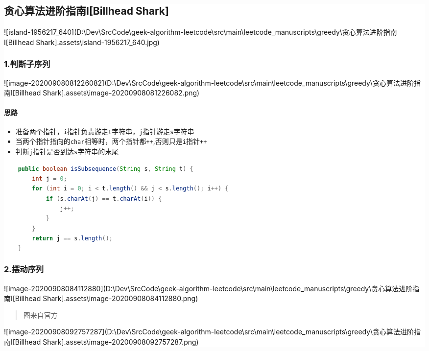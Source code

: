 ## 贪心算法进阶指南I[Billhead Shark]

![island-1956217_640](D:\Dev\SrcCode\geek-algorithm-leetcode\src\main\leetcode_manuscripts\greedy\贪心算法进阶指南I[Billhead Shark].assets\island-1956217_640.jpg)

































### 1.判断子序列

![image-20200908081226082](D:\Dev\SrcCode\geek-algorithm-leetcode\src\main\leetcode_manuscripts\greedy\贪心算法进阶指南I[Billhead Shark].assets\image-20200908081226082.png)

#### 思路

- 准备两个指针，`i`指针负责游走`t`字符串，`j`指针游走`s`字符串
- 当两个指针指向的`char`相等时，两个指针都`++`,否则只是`i`指针`++`
- 判断`j`指针是否到达`s`字符串的末尾

```java
    public boolean isSubsequence(String s, String t) {
        int j = 0;
        for (int i = 0; i < t.length() && j < s.length(); i++) {
            if (s.charAt(j) == t.charAt(i)) {
                j++;
            }
        }
        return j == s.length();
    }
```



### 2.摆动序列

![image-20200908084112880](D:\Dev\SrcCode\geek-algorithm-leetcode\src\main\leetcode_manuscripts\greedy\贪心算法进阶指南I[Billhead Shark].assets\image-20200908084112880.png)

> 图来自官方

![image-20200908092757287](D:\Dev\SrcCode\geek-algorithm-leetcode\src\main\leetcode_manuscripts\greedy\贪心算法进阶指南I[Billhead Shark].assets\image-20200908092757287.png)
